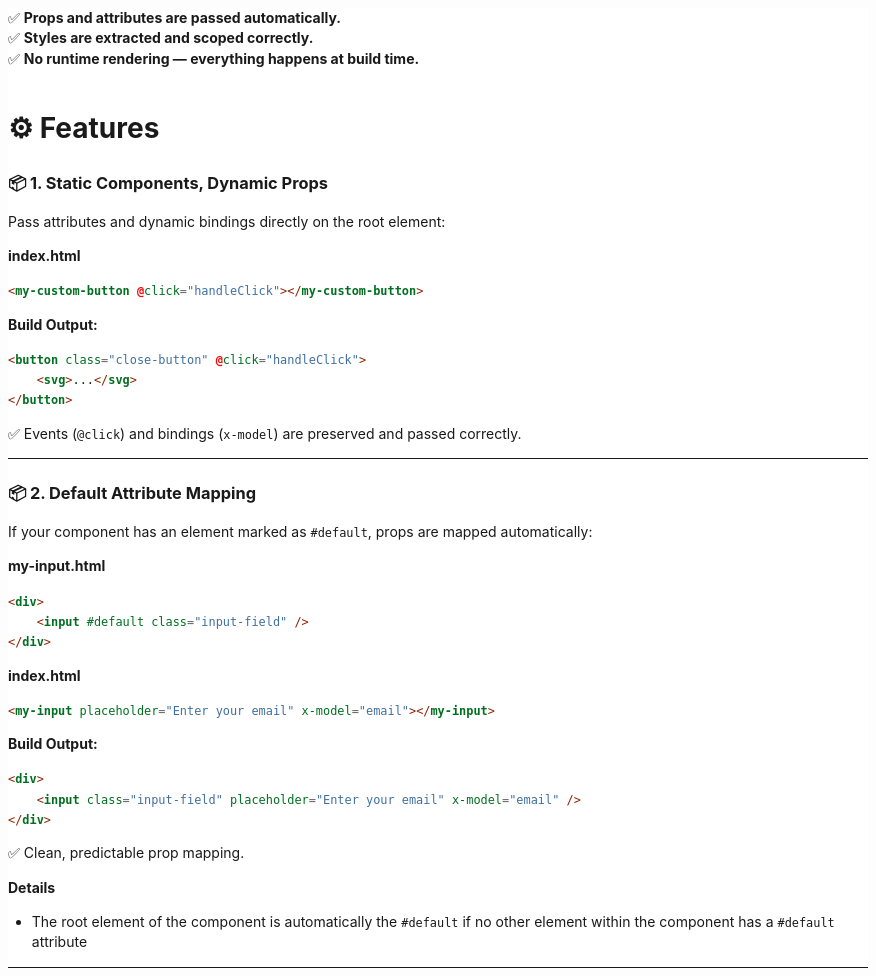 ✅ **Props and attributes are passed automatically.**  
✅ **Styles are extracted and scoped correctly.**  
✅ **No runtime rendering — everything happens at build time.**  


# ⚙️ **Features**

### 📦 **1. Static Components, Dynamic Props**
Pass attributes and dynamic bindings directly on the root element:

**index.html**
```html
<my-custom-button @click="handleClick"></my-custom-button>
```

**Build Output:**
```html
<button class="close-button" @click="handleClick">
    <svg>...</svg>
</button>
```

✅ Events (`@click`) and bindings (`x-model`) are preserved and passed correctly.  

---

### 📦 **2. Default Attribute Mapping**
If your component has an element marked as `#default`, props are mapped automatically:

**my-input.html**
```html
<div>
    <input #default class="input-field" /> 
</div>
```

**index.html**
```html
<my-input placeholder="Enter your email" x-model="email"></my-input>
```

**Build Output:**
```html
<div>
    <input class="input-field" placeholder="Enter your email" x-model="email" />
</div>
```

✅ Clean, predictable prop mapping.  
  
**Details**
- The root element of the component is automatically the `#default` if no other element within the component has a `#default` attribute

---
